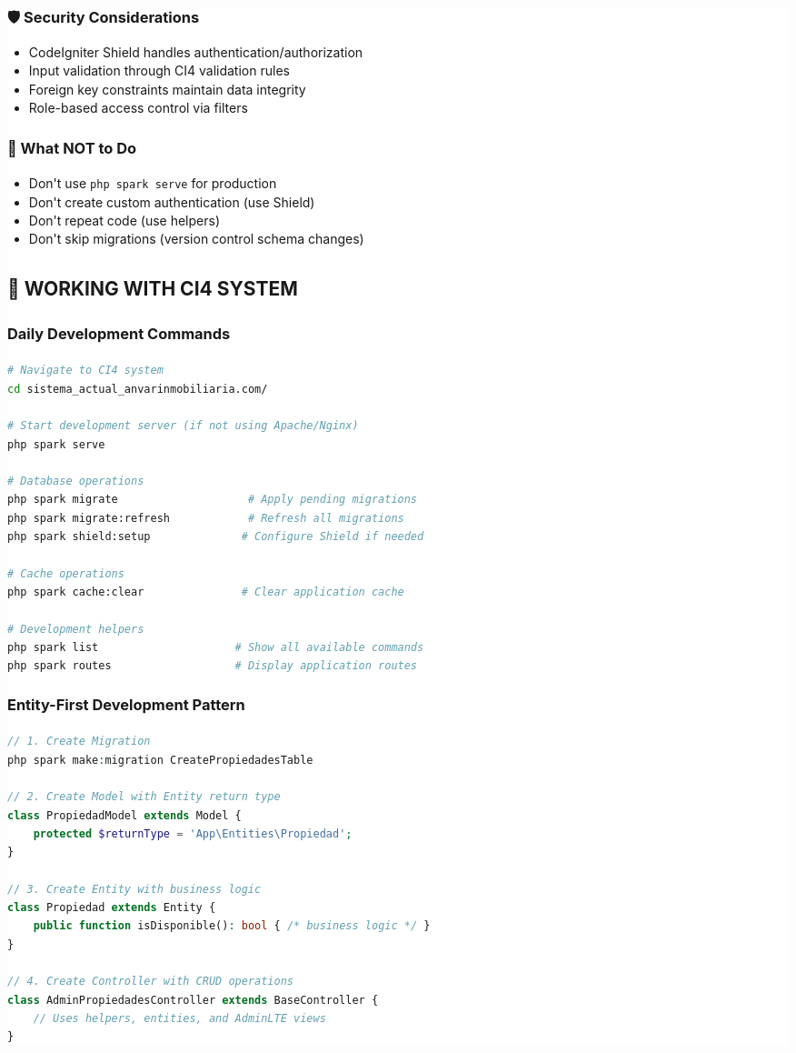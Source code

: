### 🛡️ Security Considerations
- CodeIgniter Shield handles authentication/authorization
- Input validation through CI4 validation rules
- Foreign key constraints maintain data integrity
- Role-based access control via filters

### 🚫 What NOT to Do
- Don't use `php spark serve` for production
- Don't create custom authentication (use Shield)
- Don't repeat code (use helpers)
- Don't skip migrations (version control schema changes)

## 🔧 WORKING WITH CI4 SYSTEM

### Daily Development Commands
```bash
# Navigate to CI4 system
cd sistema_actual_anvarinmobiliaria.com/

# Start development server (if not using Apache/Nginx)
php spark serve

# Database operations
php spark migrate                    # Apply pending migrations
php spark migrate:refresh            # Refresh all migrations
php spark shield:setup              # Configure Shield if needed

# Cache operations
php spark cache:clear               # Clear application cache

# Development helpers
php spark list                     # Show all available commands
php spark routes                   # Display application routes
```

### Entity-First Development Pattern
```php
// 1. Create Migration
php spark make:migration CreatePropiedadesTable

// 2. Create Model with Entity return type
class PropiedadModel extends Model {
    protected $returnType = 'App\Entities\Propiedad';
}

// 3. Create Entity with business logic
class Propiedad extends Entity {
    public function isDisponible(): bool { /* business logic */ }
}

// 4. Create Controller with CRUD operations
class AdminPropiedadesController extends BaseController {
    // Uses helpers, entities, and AdminLTE views
}
```
